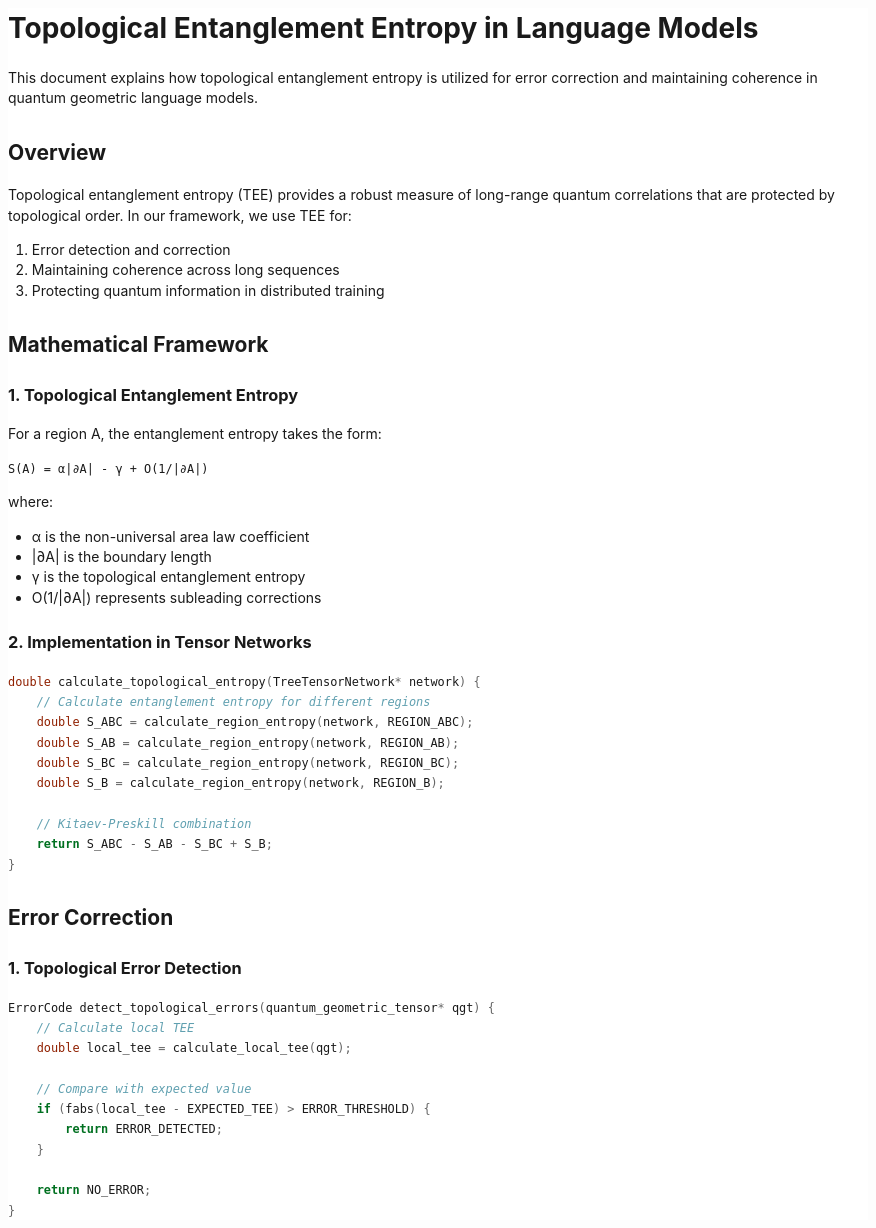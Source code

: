 # Topological Entanglement Entropy in Language Models

This document explains how topological entanglement entropy is utilized for error correction and maintaining coherence in quantum geometric language models.

## Overview

Topological entanglement entropy (TEE) provides a robust measure of long-range quantum correlations that are protected by topological order. In our framework, we use TEE for:
1. Error detection and correction
2. Maintaining coherence across long sequences
3. Protecting quantum information in distributed training

## Mathematical Framework

### 1. Topological Entanglement Entropy

For a region A, the entanglement entropy takes the form:

```
S(A) = α|∂A| - γ + O(1/|∂A|)
```

where:
- α is the non-universal area law coefficient
- |∂A| is the boundary length
- γ is the topological entanglement entropy
- O(1/|∂A|) represents subleading corrections

### 2. Implementation in Tensor Networks

```c
double calculate_topological_entropy(TreeTensorNetwork* network) {
    // Calculate entanglement entropy for different regions
    double S_ABC = calculate_region_entropy(network, REGION_ABC);
    double S_AB = calculate_region_entropy(network, REGION_AB);
    double S_BC = calculate_region_entropy(network, REGION_BC);
    double S_B = calculate_region_entropy(network, REGION_B);
    
    // Kitaev-Preskill combination
    return S_ABC - S_AB - S_BC + S_B;
}
```

## Error Correction

### 1. Topological Error Detection

```c
ErrorCode detect_topological_errors(quantum_geometric_tensor* qgt) {
    // Calculate local TEE
    double local_tee = calculate_local_tee(qgt);
    
    // Compare with expected value
    if (fabs(local_tee - EXPECTED_TEE) > ERROR_THRESHOLD) {
        return ERROR_DETECTED;
    }
    
    return NO_ERROR;
}
```
